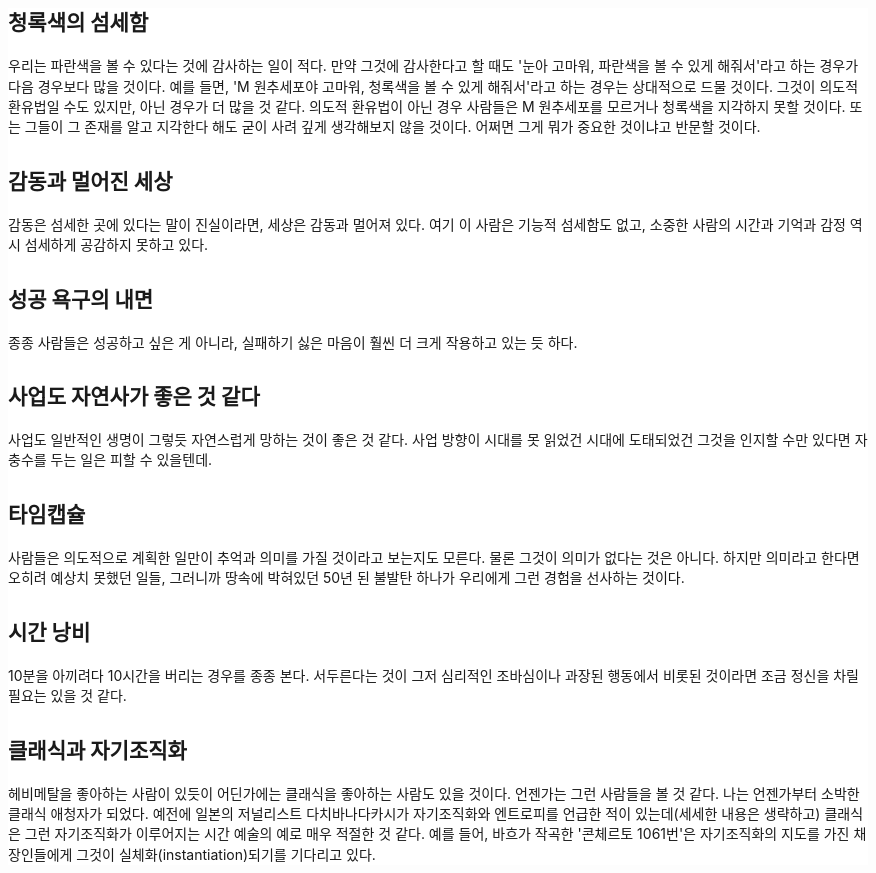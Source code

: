 ## 청록색의 섬세함
우리는 파란색을 볼 수 있다는 것에 감사하는 일이 적다. 만약 그것에 감사한다고 할 때도 '눈아 고마워, 파란색을 볼 수 있게 해줘서'라고 하는 경우가 다음 경우보다 많을 것이다. 예를 들면, 'M 원추세포야 고마워, 청록색을 볼 수 있게 해줘서'라고 하는 경우는 상대적으로 드물 것이다. 그것이 의도적 환유법일 수도 있지만, 아닌 경우가 더 많을 것 같다. 의도적 환유법이 아닌 경우 사람들은 M 원추세포를 모르거나 청록색을 지각하지 못할 것이다. 또는 그들이 그 존재를 알고 지각한다 해도 굳이 사려 깊게 생각해보지 않을 것이다. 어쩌면 그게 뭐가 중요한 것이냐고 반문할 것이다.

## 감동과 멀어진 세상
감동은 섬세한 곳에 있다는 말이 진실이라면, 세상은 감동과 멀어져 있다. 여기 이 사람은 기능적 섬세함도 없고, 소중한 사람의 시간과 기억과 감정 역시 섬세하게 공감하지 못하고 있다.

## 성공 욕구의 내면
종종 사람들은 성공하고 싶은 게 아니라, 실패하기 싫은 마음이 훨씬 더 크게 작용하고 있는 듯 하다.

## 사업도 자연사가 좋은 것 같다
사업도 일반적인 생명이 그렇듯 자연스럽게 망하는 것이 좋은 것 같다. 사업 방향이 시대를 못 읽었건 시대에 도태되었건 그것을 인지할 수만 있다면 자충수를 두는 일은 피할 수 있을텐데.

## 타임캡슐
사람들은 의도적으로 계획한 일만이 추억과 의미를 가질 것이라고 보는지도 모른다. 물론 그것이 의미가 없다는 것은 아니다. 하지만 의미라고 한다면 오히려 예상치 못했던 일들, 그러니까 땅속에 박혀있던 50년 된 불발탄 하나가 우리에게 그런 경험을 선사하는 것이다.

## 시간 낭비
10분을 아끼려다 10시간을 버리는 경우를 종종 본다. 서두른다는 것이 그저 심리적인 조바심이나 과장된 행동에서 비롯된 것이라면 조금 정신을 차릴 필요는 있을 것 같다.

## 클래식과 자기조직화
헤비메탈을 좋아하는 사람이 있듯이 어딘가에는 클래식을 좋아하는 사람도 있을 것이다. 언젠가는 그런 사람들을 볼 것 같다. 나는 언젠가부터 소박한 클래식 애청자가 되었다. 예전에 일본의 저널리스트 다치바나다카시가 자기조직화와 엔트로피를 언급한 적이 있는데(세세한 내용은 생략하고) 클래식은 그런 자기조직화가 이루어지는 시간 예술의 예로 매우 적절한 것 같다. 예를 들어, 바흐가 작곡한 '콘체르토 1061번'은 자기조직화의 지도를 가진 채 장인들에게 그것이 실체화(instantiation)되기를 기다리고 있다.

[^1]: <과학자의 생각법, 로버트 루트번스타인, 권오현 옮김, 을유문화사, p446>
